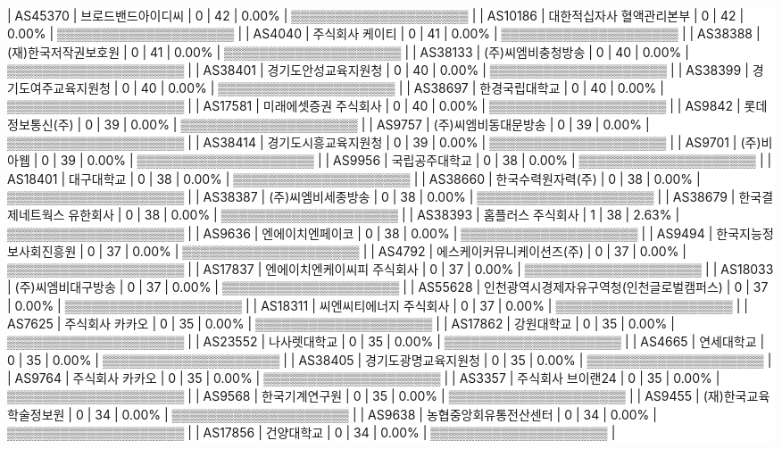 | AS45370 | 브로드밴드아이디씨 | 0 | 42 | 0.00% | ▒▒▒▒▒▒▒▒▒▒▒▒▒▒▒▒▒▒▒▒ |
| AS10186 | 대한적십자사 혈액관리본부 | 0 | 42 | 0.00% | ▒▒▒▒▒▒▒▒▒▒▒▒▒▒▒▒▒▒▒▒ |
| AS4040 | 주식회사 케이티 | 0 | 41 | 0.00% | ▒▒▒▒▒▒▒▒▒▒▒▒▒▒▒▒▒▒▒▒ |
| AS38388 | (재)한국저작권보호원 | 0 | 41 | 0.00% | ▒▒▒▒▒▒▒▒▒▒▒▒▒▒▒▒▒▒▒▒ |
| AS38133 | (주)씨엠비충청방송 | 0 | 40 | 0.00% | ▒▒▒▒▒▒▒▒▒▒▒▒▒▒▒▒▒▒▒▒ |
| AS38401 | 경기도안성교육지원청 | 0 | 40 | 0.00% | ▒▒▒▒▒▒▒▒▒▒▒▒▒▒▒▒▒▒▒▒ |
| AS38399 | 경기도여주교육지원청 | 0 | 40 | 0.00% | ▒▒▒▒▒▒▒▒▒▒▒▒▒▒▒▒▒▒▒▒ |
| AS38697 | 한경국립대학교 | 0 | 40 | 0.00% | ▒▒▒▒▒▒▒▒▒▒▒▒▒▒▒▒▒▒▒▒ |
| AS17581 | 미래에셋증권 주식회사 | 0 | 40 | 0.00% | ▒▒▒▒▒▒▒▒▒▒▒▒▒▒▒▒▒▒▒▒ |
| AS9842 | 롯데정보통신(주) | 0 | 39 | 0.00% | ▒▒▒▒▒▒▒▒▒▒▒▒▒▒▒▒▒▒▒▒ |
| AS9757 | (주)씨엠비동대문방송 | 0 | 39 | 0.00% | ▒▒▒▒▒▒▒▒▒▒▒▒▒▒▒▒▒▒▒▒ |
| AS38414 | 경기도시흥교육지원청 | 0 | 39 | 0.00% | ▒▒▒▒▒▒▒▒▒▒▒▒▒▒▒▒▒▒▒▒ |
| AS9701 | (주)비아웹 | 0 | 39 | 0.00% | ▒▒▒▒▒▒▒▒▒▒▒▒▒▒▒▒▒▒▒▒ |
| AS9956 | 국립공주대학교 | 0 | 38 | 0.00% | ▒▒▒▒▒▒▒▒▒▒▒▒▒▒▒▒▒▒▒▒ |
| AS18401 | 대구대학교 | 0 | 38 | 0.00% | ▒▒▒▒▒▒▒▒▒▒▒▒▒▒▒▒▒▒▒▒ |
| AS38660 | 한국수력원자력(주) | 0 | 38 | 0.00% | ▒▒▒▒▒▒▒▒▒▒▒▒▒▒▒▒▒▒▒▒ |
| AS38387 | (주)씨엠비세종방송 | 0 | 38 | 0.00% | ▒▒▒▒▒▒▒▒▒▒▒▒▒▒▒▒▒▒▒▒ |
| AS38679 | 한국결제네트웍스 유한회사 | 0 | 38 | 0.00% | ▒▒▒▒▒▒▒▒▒▒▒▒▒▒▒▒▒▒▒▒ |
| AS38393 | 홈플러스 주식회사 | 1 | 38 | 2.63% | ▒▒▒▒▒▒▒▒▒▒▒▒▒▒▒▒▒▒▒▒ |
| AS9636 | 엔에이치엔페이코 | 0 | 38 | 0.00% | ▒▒▒▒▒▒▒▒▒▒▒▒▒▒▒▒▒▒▒▒ |
| AS9494 | 한국지능정보사회진흥원 | 0 | 37 | 0.00% | ▒▒▒▒▒▒▒▒▒▒▒▒▒▒▒▒▒▒▒▒ |
| AS4792 | 에스케이커뮤니케이션즈(주) | 0 | 37 | 0.00% | ▒▒▒▒▒▒▒▒▒▒▒▒▒▒▒▒▒▒▒▒ |
| AS17837 | 엔에이치엔케이씨피 주식회사 | 0 | 37 | 0.00% | ▒▒▒▒▒▒▒▒▒▒▒▒▒▒▒▒▒▒▒▒ |
| AS18033 | (주)씨엠비대구방송 | 0 | 37 | 0.00% | ▒▒▒▒▒▒▒▒▒▒▒▒▒▒▒▒▒▒▒▒ |
| AS55628 | 인천광역시경제자유구역청(인천글로벌캠퍼스) | 0 | 37 | 0.00% | ▒▒▒▒▒▒▒▒▒▒▒▒▒▒▒▒▒▒▒▒ |
| AS18311 | 씨엔씨티에너지 주식회사 | 0 | 37 | 0.00% | ▒▒▒▒▒▒▒▒▒▒▒▒▒▒▒▒▒▒▒▒ |
| AS7625 | 주식회사 카카오 | 0 | 35 | 0.00% | ▒▒▒▒▒▒▒▒▒▒▒▒▒▒▒▒▒▒▒▒ |
| AS17862 | 강원대학교 | 0 | 35 | 0.00% | ▒▒▒▒▒▒▒▒▒▒▒▒▒▒▒▒▒▒▒▒ |
| AS23552 | 나사렛대학교 | 0 | 35 | 0.00% | ▒▒▒▒▒▒▒▒▒▒▒▒▒▒▒▒▒▒▒▒ |
| AS4665 | 연세대학교 | 0 | 35 | 0.00% | ▒▒▒▒▒▒▒▒▒▒▒▒▒▒▒▒▒▒▒▒ |
| AS38405 | 경기도광명교육지원청 | 0 | 35 | 0.00% | ▒▒▒▒▒▒▒▒▒▒▒▒▒▒▒▒▒▒▒▒ |
| AS9764 | 주식회사 카카오 | 0 | 35 | 0.00% | ▒▒▒▒▒▒▒▒▒▒▒▒▒▒▒▒▒▒▒▒ |
| AS3357 | 주식회사 브이랜24 | 0 | 35 | 0.00% | ▒▒▒▒▒▒▒▒▒▒▒▒▒▒▒▒▒▒▒▒ |
| AS9568 | 한국기계연구원 | 0 | 35 | 0.00% | ▒▒▒▒▒▒▒▒▒▒▒▒▒▒▒▒▒▒▒▒ |
| AS9455 | (재)한국교육학술정보원 | 0 | 34 | 0.00% | ▒▒▒▒▒▒▒▒▒▒▒▒▒▒▒▒▒▒▒▒ |
| AS9638 | 농협중앙회유통전산센터 | 0 | 34 | 0.00% | ▒▒▒▒▒▒▒▒▒▒▒▒▒▒▒▒▒▒▒▒ |
| AS17856 | 건양대학교 | 0 | 34 | 0.00% | ▒▒▒▒▒▒▒▒▒▒▒▒▒▒▒▒▒▒▒▒ |